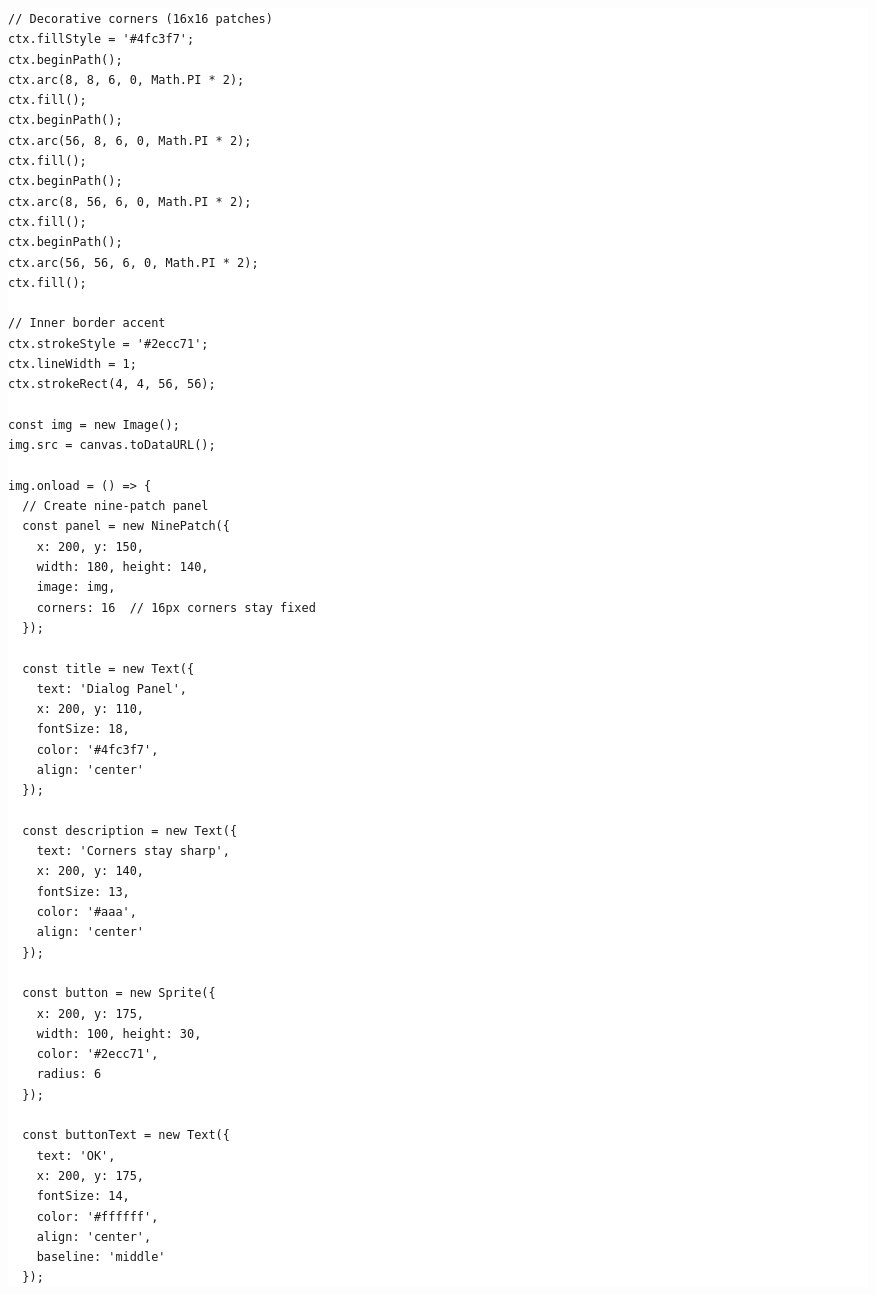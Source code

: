 ```codemirror
// Decorative corners (16x16 patches)
ctx.fillStyle = '#4fc3f7';
ctx.beginPath();
ctx.arc(8, 8, 6, 0, Math.PI * 2);
ctx.fill();
ctx.beginPath();
ctx.arc(56, 8, 6, 0, Math.PI * 2);
ctx.fill();
ctx.beginPath();
ctx.arc(8, 56, 6, 0, Math.PI * 2);
ctx.fill();
ctx.beginPath();
ctx.arc(56, 56, 6, 0, Math.PI * 2);
ctx.fill();

// Inner border accent
ctx.strokeStyle = '#2ecc71';
ctx.lineWidth = 1;
ctx.strokeRect(4, 4, 56, 56);

const img = new Image();
img.src = canvas.toDataURL();

img.onload = () => {
  // Create nine-patch panel
  const panel = new NinePatch({
    x: 200, y: 150,
    width: 180, height: 140,
    image: img,
    corners: 16  // 16px corners stay fixed
  });

  const title = new Text({
    text: 'Dialog Panel',
    x: 200, y: 110,
    fontSize: 18,
    color: '#4fc3f7',
    align: 'center'
  });

  const description = new Text({
    text: 'Corners stay sharp',
    x: 200, y: 140,
    fontSize: 13,
    color: '#aaa',
    align: 'center'
  });

  const button = new Sprite({
    x: 200, y: 175,
    width: 100, height: 30,
    color: '#2ecc71',
    radius: 6
  });

  const buttonText = new Text({
    text: 'OK',
    x: 200, y: 175,
    fontSize: 14,
    color: '#ffffff',
    align: 'center',
    baseline: 'middle'
  });
```